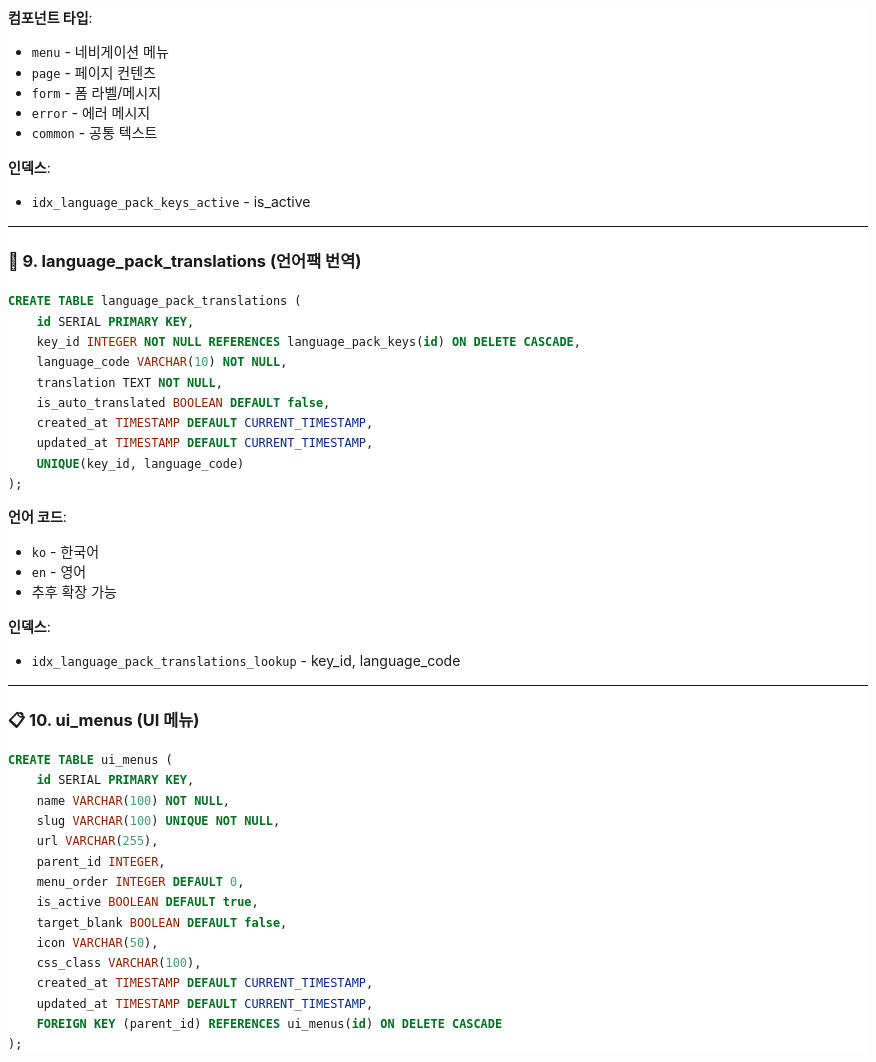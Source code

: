 **컴포넌트 타입**:
- `menu` - 네비게이션 메뉴
- `page` - 페이지 컨텐츠
- `form` - 폼 라벨/메시지
- `error` - 에러 메시지
- `common` - 공통 텍스트

**인덱스**:
- `idx_language_pack_keys_active` - is_active

---

### 💬 9. language_pack_translations (언어팩 번역)
```sql
CREATE TABLE language_pack_translations (
    id SERIAL PRIMARY KEY,
    key_id INTEGER NOT NULL REFERENCES language_pack_keys(id) ON DELETE CASCADE,
    language_code VARCHAR(10) NOT NULL,
    translation TEXT NOT NULL,
    is_auto_translated BOOLEAN DEFAULT false,
    created_at TIMESTAMP DEFAULT CURRENT_TIMESTAMP,
    updated_at TIMESTAMP DEFAULT CURRENT_TIMESTAMP,
    UNIQUE(key_id, language_code)
);
```

**언어 코드**:
- `ko` - 한국어
- `en` - 영어
- 추후 확장 가능

**인덱스**:
- `idx_language_pack_translations_lookup` - key_id, language_code

---

### 📋 10. ui_menus (UI 메뉴)
```sql
CREATE TABLE ui_menus (
    id SERIAL PRIMARY KEY,
    name VARCHAR(100) NOT NULL,
    slug VARCHAR(100) UNIQUE NOT NULL,
    url VARCHAR(255),
    parent_id INTEGER,
    menu_order INTEGER DEFAULT 0,
    is_active BOOLEAN DEFAULT true,
    target_blank BOOLEAN DEFAULT false,
    icon VARCHAR(50),
    css_class VARCHAR(100),
    created_at TIMESTAMP DEFAULT CURRENT_TIMESTAMP,
    updated_at TIMESTAMP DEFAULT CURRENT_TIMESTAMP,
    FOREIGN KEY (parent_id) REFERENCES ui_menus(id) ON DELETE CASCADE
);
```
